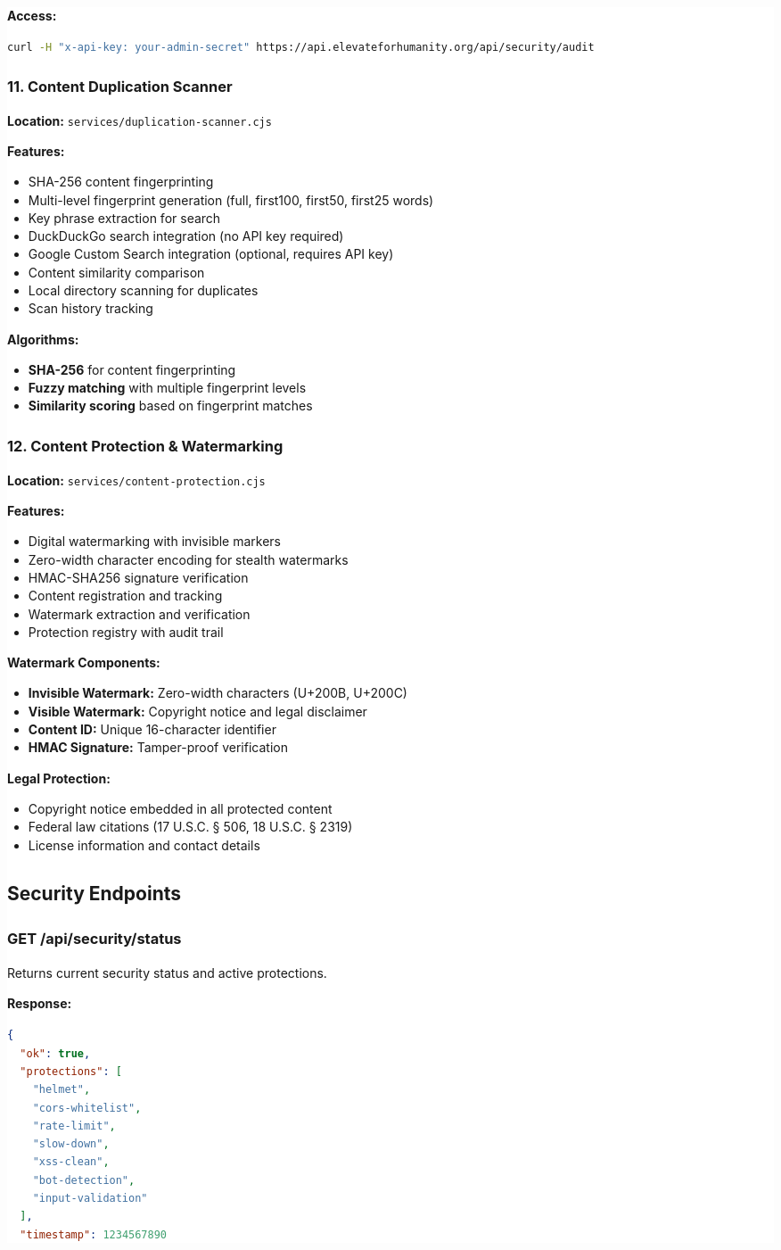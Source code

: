 **Access:**
```bash
curl -H "x-api-key: your-admin-secret" https://api.elevateforhumanity.org/api/security/audit
```

### 11. Content Duplication Scanner

**Location:** `services/duplication-scanner.cjs`

**Features:**
- SHA-256 content fingerprinting
- Multi-level fingerprint generation (full, first100, first50, first25 words)
- Key phrase extraction for search
- DuckDuckGo search integration (no API key required)
- Google Custom Search integration (optional, requires API key)
- Content similarity comparison
- Local directory scanning for duplicates
- Scan history tracking

**Algorithms:**
- **SHA-256** for content fingerprinting
- **Fuzzy matching** with multiple fingerprint levels
- **Similarity scoring** based on fingerprint matches

### 12. Content Protection & Watermarking

**Location:** `services/content-protection.cjs`

**Features:**
- Digital watermarking with invisible markers
- Zero-width character encoding for stealth watermarks
- HMAC-SHA256 signature verification
- Content registration and tracking
- Watermark extraction and verification
- Protection registry with audit trail

**Watermark Components:**
- **Invisible Watermark:** Zero-width characters (U+200B, U+200C)
- **Visible Watermark:** Copyright notice and legal disclaimer
- **Content ID:** Unique 16-character identifier
- **HMAC Signature:** Tamper-proof verification

**Legal Protection:**
- Copyright notice embedded in all protected content
- Federal law citations (17 U.S.C. § 506, 18 U.S.C. § 2319)
- License information and contact details

## Security Endpoints

### GET /api/security/status

Returns current security status and active protections.

**Response:**
```json
{
  "ok": true,
  "protections": [
    "helmet",
    "cors-whitelist",
    "rate-limit",
    "slow-down",
    "xss-clean",
    "bot-detection",
    "input-validation"
  ],
  "timestamp": 1234567890
```